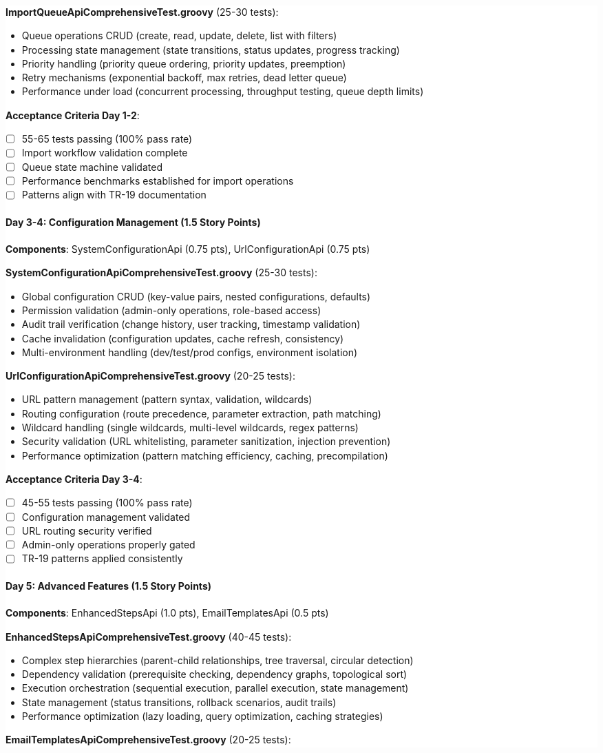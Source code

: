 **ImportQueueApiComprehensiveTest.groovy** (25-30 tests):

- Queue operations CRUD (create, read, update, delete, list with filters)
- Processing state management (state transitions, status updates, progress tracking)
- Priority handling (priority queue ordering, priority updates, preemption)
- Retry mechanisms (exponential backoff, max retries, dead letter queue)
- Performance under load (concurrent processing, throughput testing, queue depth limits)

**Acceptance Criteria Day 1-2**:

- [ ] 55-65 tests passing (100% pass rate)
- [ ] Import workflow validation complete
- [ ] Queue state machine validated
- [ ] Performance benchmarks established for import operations
- [ ] Patterns align with TR-19 documentation

#### Day 3-4: Configuration Management (1.5 Story Points)

**Components**: SystemConfigurationApi (0.75 pts), UrlConfigurationApi (0.75 pts)

**SystemConfigurationApiComprehensiveTest.groovy** (25-30 tests):

- Global configuration CRUD (key-value pairs, nested configurations, defaults)
- Permission validation (admin-only operations, role-based access)
- Audit trail verification (change history, user tracking, timestamp validation)
- Cache invalidation (configuration updates, cache refresh, consistency)
- Multi-environment handling (dev/test/prod configs, environment isolation)

**UrlConfigurationApiComprehensiveTest.groovy** (20-25 tests):

- URL pattern management (pattern syntax, validation, wildcards)
- Routing configuration (route precedence, parameter extraction, path matching)
- Wildcard handling (single wildcards, multi-level wildcards, regex patterns)
- Security validation (URL whitelisting, parameter sanitization, injection prevention)
- Performance optimization (pattern matching efficiency, caching, precompilation)

**Acceptance Criteria Day 3-4**:

- [ ] 45-55 tests passing (100% pass rate)
- [ ] Configuration management validated
- [ ] URL routing security verified
- [ ] Admin-only operations properly gated
- [ ] TR-19 patterns applied consistently

#### Day 5: Advanced Features (1.5 Story Points)

**Components**: EnhancedStepsApi (1.0 pts), EmailTemplatesApi (0.5 pts)

**EnhancedStepsApiComprehensiveTest.groovy** (40-45 tests):

- Complex step hierarchies (parent-child relationships, tree traversal, circular detection)
- Dependency validation (prerequisite checking, dependency graphs, topological sort)
- Execution orchestration (sequential execution, parallel execution, state management)
- State management (status transitions, rollback scenarios, audit trails)
- Performance optimization (lazy loading, query optimization, caching strategies)

**EmailTemplatesApiComprehensiveTest.groovy** (20-25 tests):
